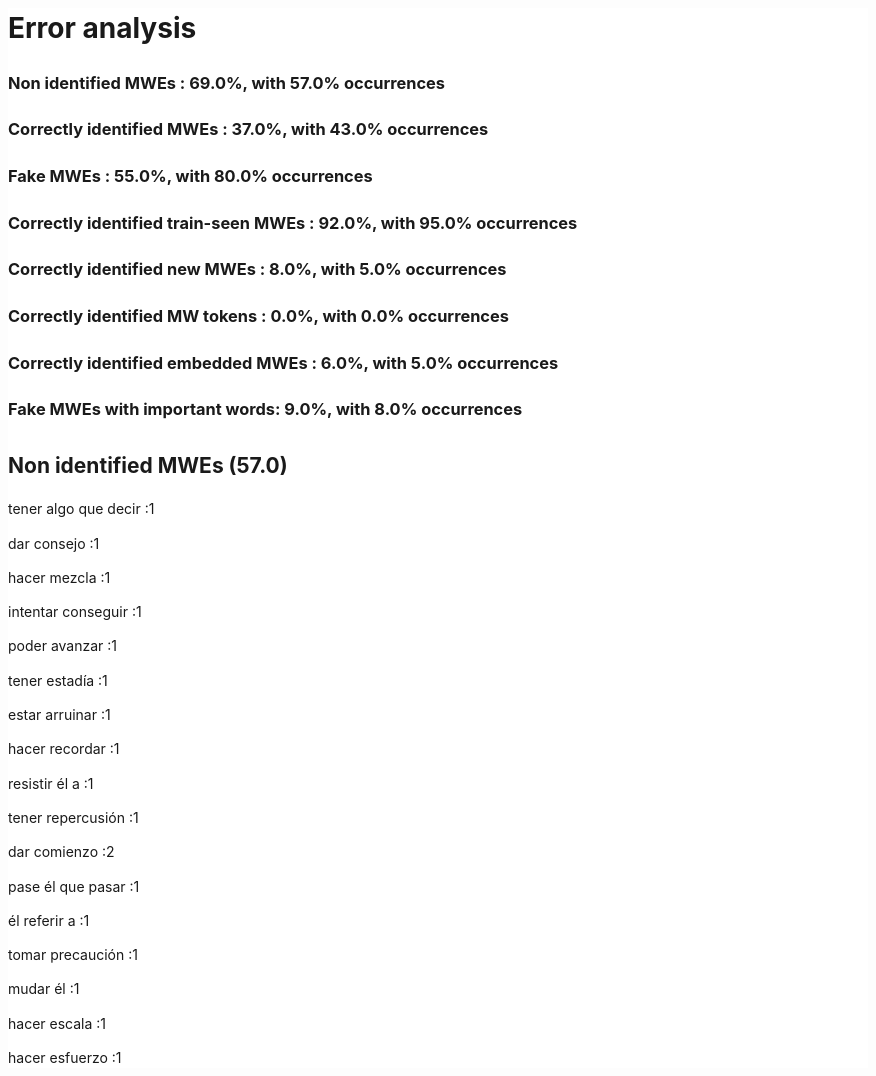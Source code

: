 # Error analysis
### Non identified MWEs : 69.0%, with 57.0% occurrences
### Correctly identified MWEs : 37.0%, with 43.0% occurrences
### Fake MWEs : 55.0%, with 80.0% occurrences
### Correctly identified train-seen MWEs : 92.0%, with 95.0% occurrences
### Correctly identified new MWEs : 8.0%, with 5.0% occurrences
### Correctly identified MW tokens : 0.0%, with 0.0% occurrences
### Correctly identified embedded MWEs : 6.0%, with 5.0% occurrences
### Fake MWEs with important words: 9.0%, with 8.0% occurrences
## Non identified MWEs (57.0)
tener algo que decir :1

dar consejo :1

hacer mezcla :1

intentar conseguir :1

poder avanzar :1

tener estadía :1

estar arruinar :1

hacer recordar :1

resistir él a :1

tener repercusión :1

dar comienzo :2

pase él que pasar :1

él referir a :1

tomar precaución :1

mudar él :1

hacer escala :1

hacer esfuerzo :1
